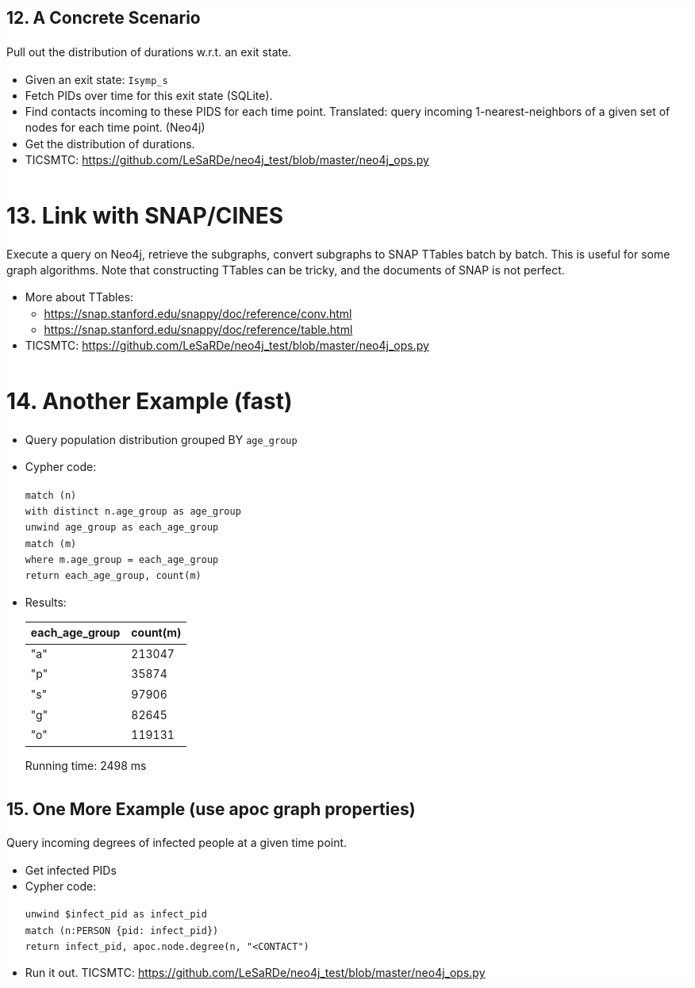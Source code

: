 
## 12. A Concrete Scenario
Pull out the distribution of durations w.r.t. an exit state. 
- Given an exit state: `Isymp_s`
- Fetch PIDs over time for this exit state (SQLite).
- Find contacts incoming to these PIDS for each time point. Translated: query incoming 1-nearest-neighbors of a given set of nodes for each time point. (Neo4j)
- Get the distribution of durations.
- TICSMTC: https://github.com/LeSaRDe/neo4j_test/blob/master/neo4j_ops.py


# 13. Link with SNAP/CINES
Execute a query on Neo4j, retrieve the subgraphs, convert subgraphs to SNAP TTables batch by batch. This is useful for some graph algorithms. Note that constructing TTables can be tricky, and the documents of SNAP is not perfect. 
- More about TTables: 
  - https://snap.stanford.edu/snappy/doc/reference/conv.html
  - https://snap.stanford.edu/snappy/doc/reference/table.html
- TICSMTC: https://github.com/LeSaRDe/neo4j_test/blob/master/neo4j_ops.py


# 14. Another Example (fast)
- Query population distribution grouped BY `age_group`
- Cypher code:
  ```cypher
  match (n)
  with distinct n.age_group as age_group
  unwind age_group as each_age_group
  match (m)
  where m.age_group = each_age_group
  return each_age_group, count(m)
  ```

- Results:
  
  | each_age_group | count(m) |
  |---|---|
  | "a"| 213047|
  | "p"| 35874|
  | "s"| 97906|
  | "g"| 82645|
  | "o"| 119131
  Running time: 2498 ms


## 15. One More Example (use apoc graph properties)
Query incoming degrees of infected people at a given time point. 
- Get infected PIDs
- Cypher code:
  ```cypher
  unwind $infect_pid as infect_pid
  match (n:PERSON {pid: infect_pid})
  return infect_pid, apoc.node.degree(n, "<CONTACT")
  ```
- Run it out. TICSMTC: https://github.com/LeSaRDe/neo4j_test/blob/master/neo4j_ops.py
